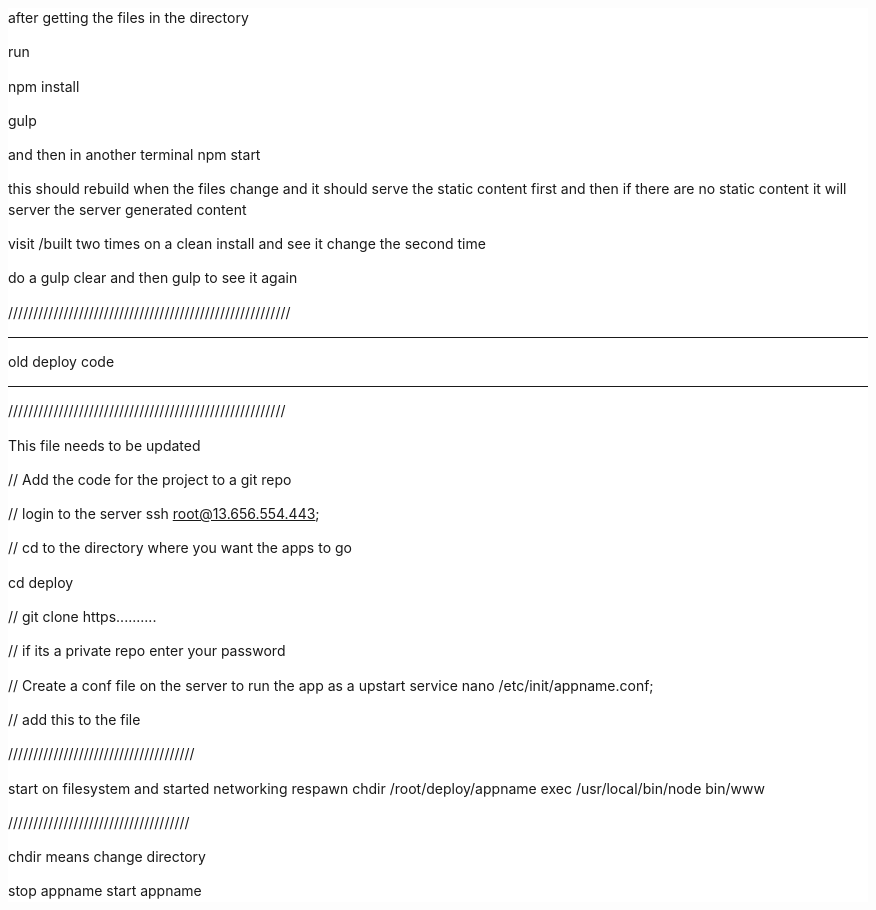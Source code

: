 after getting the files in the directory 

run 

npm install

gulp

and then in another terminal npm start

this should rebuild when the files change and it should serve the static content first and then if there are no static content it will server the server generated content


visit /built two times on a clean install and see it change the second time

do a gulp clear and then gulp to see it again



////////////////////////////////////////////////////////

-------- 

old deploy code

--------

///////////////////////////////////////////////////////


This file needs to be updated


// Add the code for the project to a git repo

// login to the server
ssh root@13.656.554.443;

// cd to the directory where you want the apps to go

cd deploy

// git clone https..........

// if its a private repo enter your password


// Create a conf file on the server to run the app as a upstart service
nano /etc/init/appname.conf;

// add this to the file

/////////////////////////////////////

start on filesystem and started networking
respawn
chdir /root/deploy/appname
exec /usr/local/bin/node bin/www

////////////////////////////////////

chdir means change directory

stop appname
start appname
